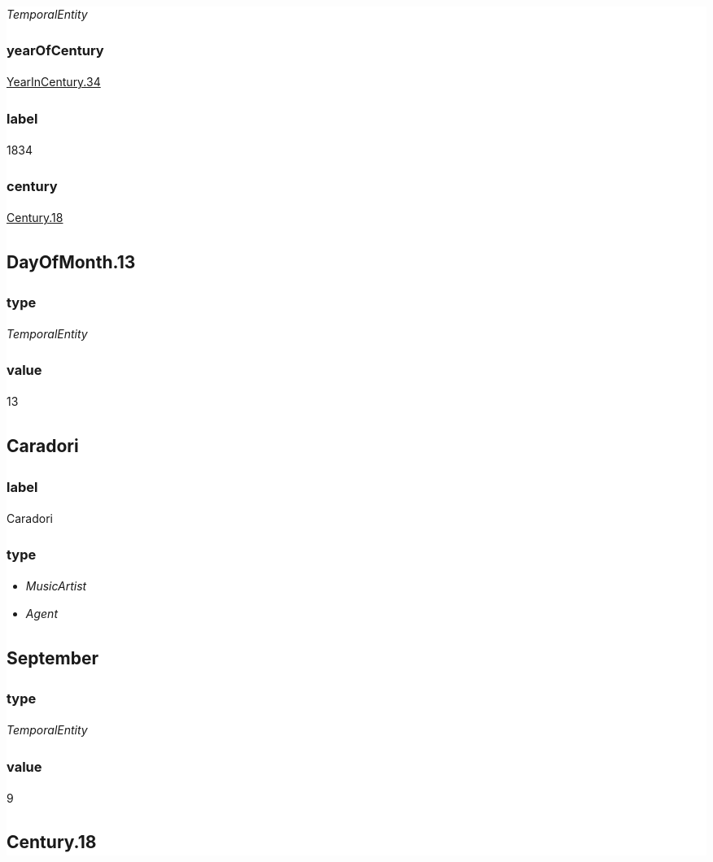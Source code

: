 *TemporalEntity*

### yearOfCentury


[YearInCentury.34](#YearInCentury.34)

### label


1834

### century


[Century.18](#Century.18)

## DayOfMonth.13

### type


*TemporalEntity*

### value


13

## Caradori

### label


Caradori

### type

 - *MusicArtist*

 - *Agent*

## September

### type


*TemporalEntity*

### value


9

## Century.18
